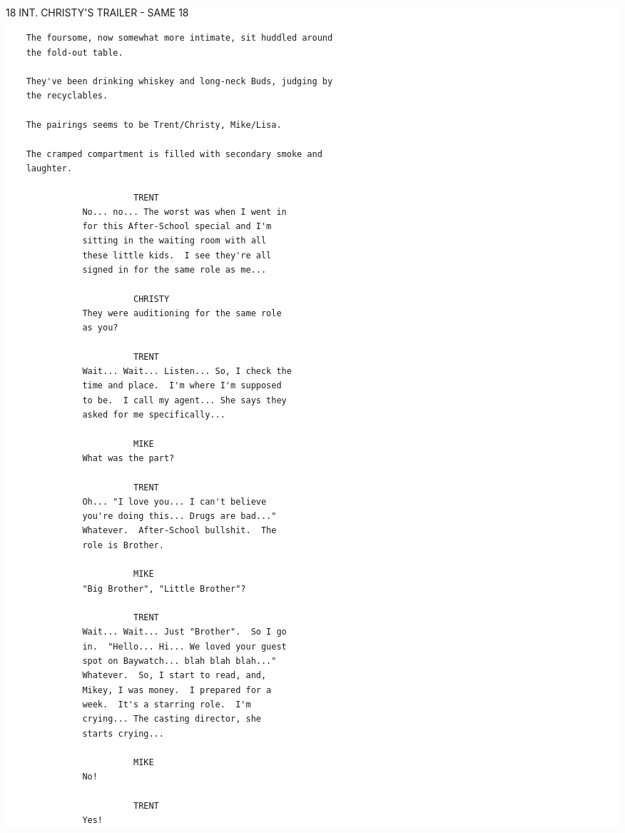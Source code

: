    18   INT.  CHRISTY'S TRAILER - SAME                                   18

        The foursome, now somewhat more intimate, sit huddled around
        the fold-out table.

        They've been drinking whiskey and long-neck Buds, judging by
        the recyclables.

        The pairings seems to be Trent/Christy, Mike/Lisa.

        The cramped compartment is filled with secondary smoke and
        laughter.

                             TRENT
                   No... no... The worst was when I went in
                   for this After-School special and I'm
                   sitting in the waiting room with all
                   these little kids.  I see they're all
                   signed in for the same role as me...

                             CHRISTY
                   They were auditioning for the same role
                   as you?

                             TRENT
                   Wait... Wait... Listen... So, I check the
                   time and place.  I'm where I'm supposed
                   to be.  I call my agent... She says they
                   asked for me specifically...

                             MIKE
                   What was the part?

                             TRENT
                   Oh... "I love you... I can't believe
                   you're doing this... Drugs are bad..."
                   Whatever.  After-School bullshit.  The
                   role is Brother.

                             MIKE
                   "Big Brother", "Little Brother"?

                             TRENT
                   Wait... Wait... Just "Brother".  So I go
                   in.  "Hello... Hi... We loved your guest
                   spot on Baywatch... blah blah blah..."
                   Whatever.  So, I start to read, and,
                   Mikey, I was money.  I prepared for a
                   week.  It's a starring role.  I'm
                   crying... The casting director, she
                   starts crying...

                             MIKE
                   No!

                             TRENT
                   Yes!

